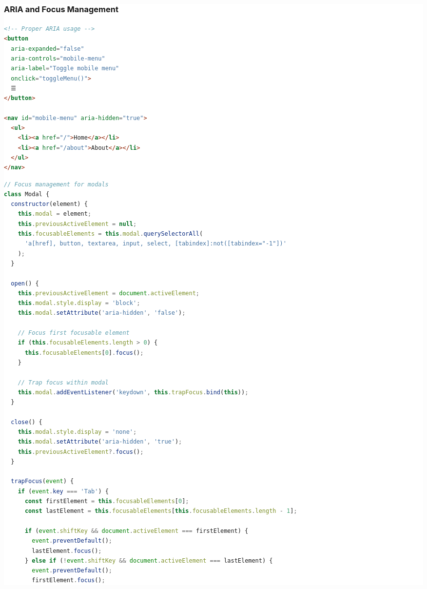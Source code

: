 ```html
```

### ARIA and Focus Management

```html
<!-- Proper ARIA usage -->
<button 
  aria-expanded="false" 
  aria-controls="mobile-menu"
  aria-label="Toggle mobile menu"
  onclick="toggleMenu()">
  ☰
</button>

<nav id="mobile-menu" aria-hidden="true">
  <ul>
    <li><a href="/">Home</a></li>
    <li><a href="/about">About</a></li>
  </ul>
</nav>
```

```javascript
// Focus management for modals
class Modal {
  constructor(element) {
    this.modal = element;
    this.previousActiveElement = null;
    this.focusableElements = this.modal.querySelectorAll(
      'a[href], button, textarea, input, select, [tabindex]:not([tabindex="-1"])'
    );
  }
  
  open() {
    this.previousActiveElement = document.activeElement;
    this.modal.style.display = 'block';
    this.modal.setAttribute('aria-hidden', 'false');
    
    // Focus first focusable element
    if (this.focusableElements.length > 0) {
      this.focusableElements[0].focus();
    }
    
    // Trap focus within modal
    this.modal.addEventListener('keydown', this.trapFocus.bind(this));
  }
  
  close() {
    this.modal.style.display = 'none';
    this.modal.setAttribute('aria-hidden', 'true');
    this.previousActiveElement?.focus();
  }
  
  trapFocus(event) {
    if (event.key === 'Tab') {
      const firstElement = this.focusableElements[0];
      const lastElement = this.focusableElements[this.focusableElements.length - 1];
      
      if (event.shiftKey && document.activeElement === firstElement) {
        event.preventDefault();
        lastElement.focus();
      } else if (!event.shiftKey && document.activeElement === lastElement) {
        event.preventDefault();
        firstElement.focus();
```